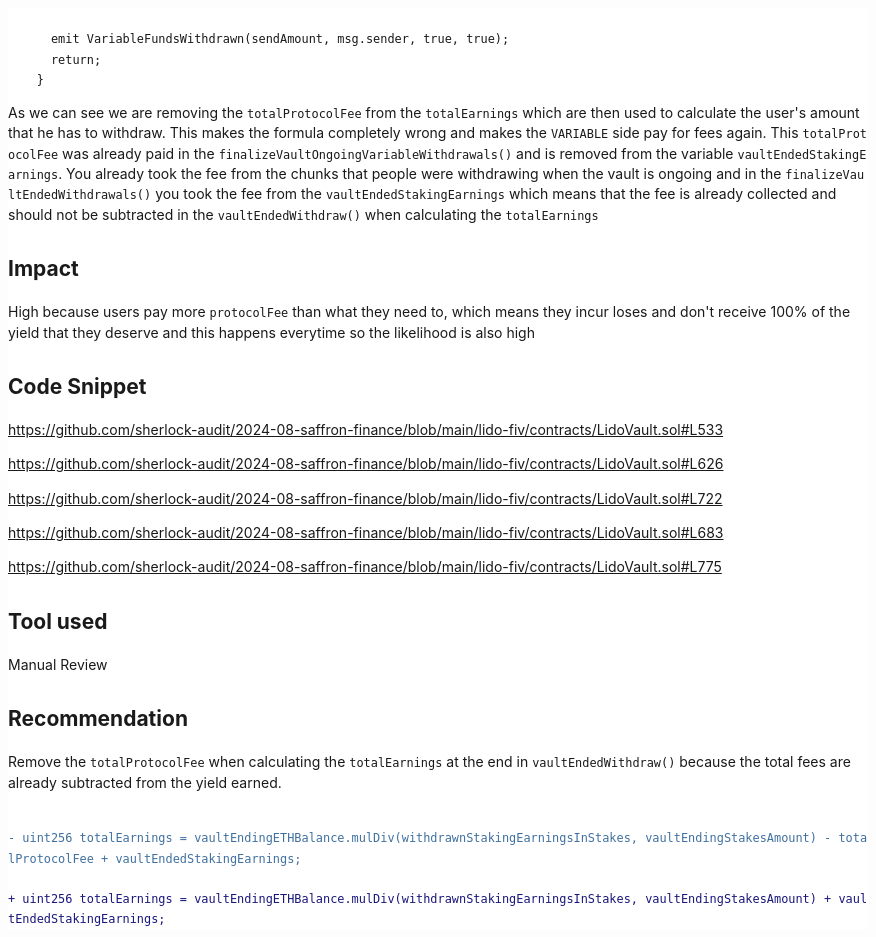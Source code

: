 ```solidity

      emit VariableFundsWithdrawn(sendAmount, msg.sender, true, true);
      return;
    }
```

As we can see we are removing the `totalProtocolFee` from the `totalEarnings` which are then used to calculate the user's amount that he has to withdraw. This makes the formula completely wrong and makes the `VARIABLE` side pay for fees again. This `totalProtocolFee` was already paid in the `finalizeVaultOngoingVariableWithdrawals()` and is removed from the variable `vaultEndedStakingEarnings`. You already took the fee from the chunks that people were withdrawing when the vault is ongoing and in the `finalizeVaultEndedWithdrawals()` you took the fee from the `vaultEndedStakingEarnings` which means that the fee is already collected and should not be subtracted in the `vaultEndedWithdraw()` when calculating the `totalEarnings`

## Impact

High because users pay more `protocolFee` than what they need to, which means they incur loses and don't receive 100% of the yield that they deserve and this happens everytime so the likelihood is also high

## Code Snippet

https://github.com/sherlock-audit/2024-08-saffron-finance/blob/main/lido-fiv/contracts/LidoVault.sol#L533

https://github.com/sherlock-audit/2024-08-saffron-finance/blob/main/lido-fiv/contracts/LidoVault.sol#L626

https://github.com/sherlock-audit/2024-08-saffron-finance/blob/main/lido-fiv/contracts/LidoVault.sol#L722

https://github.com/sherlock-audit/2024-08-saffron-finance/blob/main/lido-fiv/contracts/LidoVault.sol#L683

https://github.com/sherlock-audit/2024-08-saffron-finance/blob/main/lido-fiv/contracts/LidoVault.sol#L775

## Tool used

Manual Review

## Recommendation

Remove the `totalProtocolFee` when calculating the `totalEarnings` at the end in `vaultEndedWithdraw()` because the total fees are already subtracted from the yield earned.

```diff

- uint256 totalEarnings = vaultEndingETHBalance.mulDiv(withdrawnStakingEarningsInStakes, vaultEndingStakesAmount) - totalProtocolFee + vaultEndedStakingEarnings;

+ uint256 totalEarnings = vaultEndingETHBalance.mulDiv(withdrawnStakingEarningsInStakes, vaultEndingStakesAmount) + vaultEndedStakingEarnings;

```